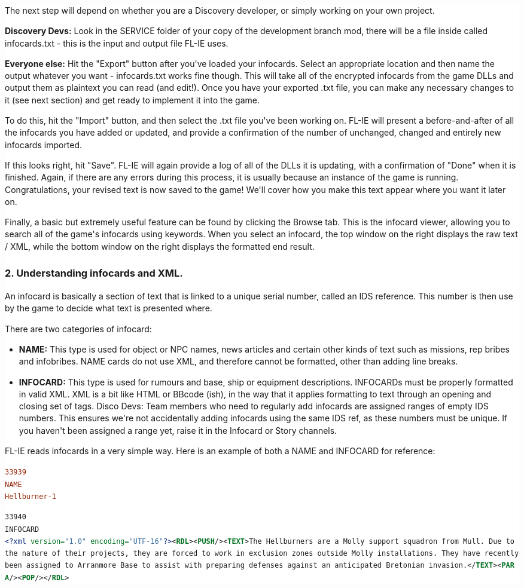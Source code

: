 The next step will depend on whether you are a Discovery developer, or simply working on your own project.

**Discovery Devs:** Look in the SERVICE folder of your copy of the development branch mod, there will be a file inside called infocards.txt - this is the input and output file FL-IE uses.

**Everyone else:** Hit the "Export" button after you've loaded your infocards. Select an appropriate location and then name the output whatever you want - infocards.txt works fine though. This will take all of the encrypted infocards from the game DLLs and output them as plaintext you can read (and edit!).
Once you have your exported .txt file, you can make any necessary changes to it (see next section) and get ready to implement it into the game.

To do this, hit the "Import" button, and then select the .txt file you've been working on. FL-IE will present a before-and-after of all the infocards you have added or updated, and provide a confirmation of the number of unchanged, changed and entirely new infocards imported.

If this looks right, hit "Save". FL-IE will again provide a log of all of the DLLs it is updating, with a confirmation of "Done" when it is finished. Again, if there are any errors during this process, it is usually because an instance of the game is running. Congratulations, your revised text is now saved to the game! We'll cover how you make this text appear where you want it later on.

Finally, a basic but extremely useful feature can be found by clicking the Browse tab. This is the infocard viewer, allowing you to search all of the game's infocards using keywords. When you select an infocard, the top window on the right displays the raw text / XML, while the bottom window on the right displays the formatted end result.

### 2. Understanding infocards and XML.

An infocard is basically a section of text that is linked to a unique serial number, called an IDS reference. This number is then use by the game to decide what text is presented where.

There are two categories of infocard:

- **NAME:** This type is used for object or NPC names, news articles and certain other kinds of text such as missions, rep bribes and infobribes. NAME cards do not use XML, and therefore cannot be formatted, other than adding line breaks.

- **INFOCARD:** This type is used for rumours and base, ship or equipment descriptions. INFOCARDs must be properly formatted in valid XML. XML is a bit like HTML or BBcode (ish), in the way that it applies formatting to text through an opening and closing set of tags.
  Disco Devs: Team members who need to regularly add infocards are assigned ranges of empty IDS numbers. This ensures we're not accidentally adding infocards using the same IDS ref, as these numbers must be unique. If you haven't been assigned a range yet, raise it in the Infocard or Story channels.

FL-IE reads infocards in a very simple way. Here is an example of both a NAME and INFOCARD for reference:

```ini
33939
NAME
Hellburner-1
```

```xml
33940
INFOCARD
<?xml version="1.0" encoding="UTF-16"?><RDL><PUSH/><TEXT>The Hellburners are a Molly support squadron from Mull. Due to the nature of their projects, they are forced to work in exclusion zones outside Molly installations. They have recently been assigned to Arranmore Base to assist with preparing defenses against an anticipated Bretonian invasion.</TEXT><PARA/><POP/></RDL>
```
